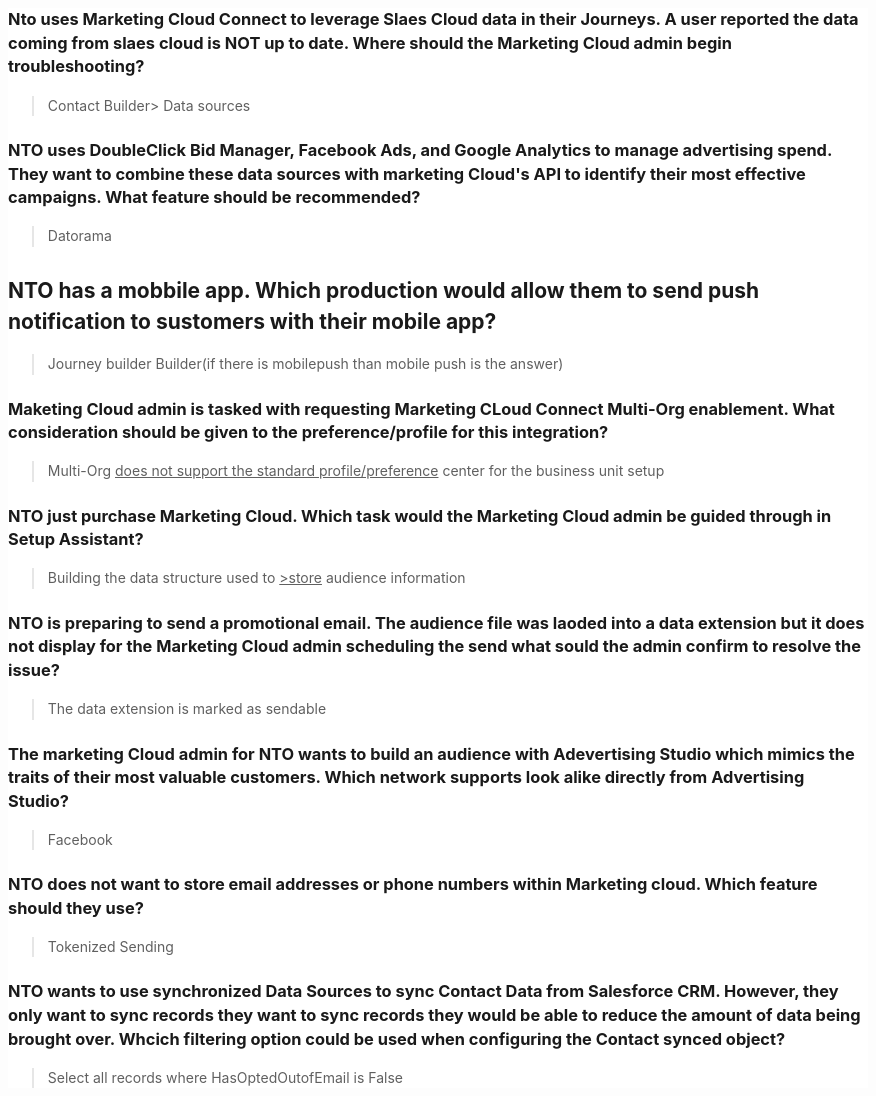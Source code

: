 ### Nto uses Marketing Cloud Connect to leverage Slaes Cloud data in their Journeys. A user reported the data coming from slaes cloud is NOT up to date. Where should the Marketing Cloud admin begin troubleshooting?
> Contact Builder> Data sources

### NTO uses DoubleClick Bid Manager, Facebook Ads, and Google Analytics to manage advertising spend. They want to combine these data sources with marketing Cloud's API to identify their most effective campaigns. What feature should be recommended?
> Datorama

## NTO has a mobbile app. Which production would allow them to send push notification to sustomers with their mobile app?
> Journey builder Builder(if there is mobilepush than mobile push is the answer)


### Maketing Cloud admin is tasked with requesting Marketing CLoud Connect Multi-Org enablement. What consideration should be given to the preference/profile for this integration?
> Multi-Org <U>does not support the standard profile/preference</U> center for the business unit setup

### NTO just purchase Marketing Cloud. Which task would the Marketing Cloud admin be guided through in Setup Assistant?
> Building the data structure used to <U>>store</U> audience information

### NTO is preparing to send a promotional email. The audience file was laoded into a data extension but it does not display for the Marketing Cloud admin scheduling the send what sould the admin confirm to resolve the issue?
> The data extension is marked as sendable

### The marketing Cloud admin for NTO wants to build an audience with Adevertising Studio which mimics the traits of their most valuable customers. Which network supports look alike directly from Advertising Studio?
> Facebook

### NTO does not want to store email addresses or phone numbers within Marketing cloud. Which feature should they use?
> Tokenized Sending

### NTO wants to use synchronized Data Sources to sync Contact Data from Salesforce CRM. However, they only want to sync records they want to sync records they would be able to reduce the amount of data being brought over. Whcich filtering option could be used when configuring the Contact synced object?
> Select all records where HasOptedOutofEmail is False
